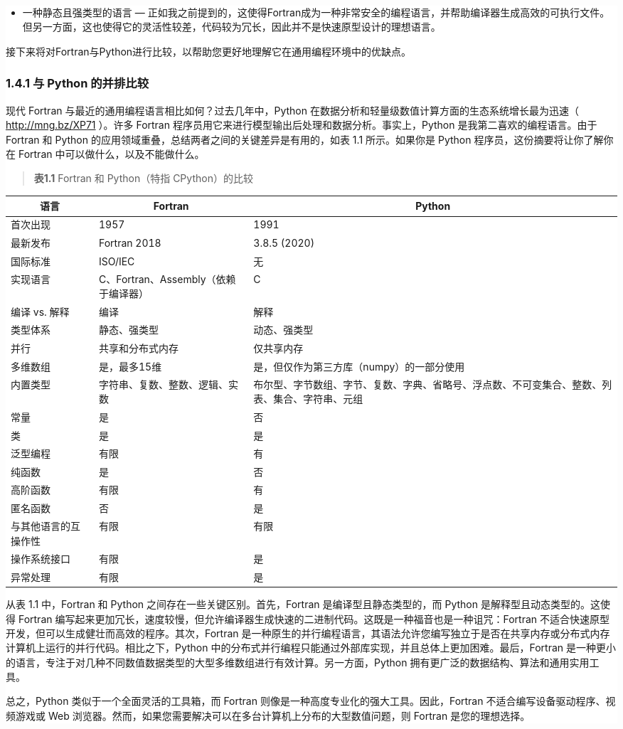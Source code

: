 - 一种静态且强类型的语言 — 正如我之前提到的，这使得Fortran成为一种非常安全的编程语言，并帮助编译器生成高效的可执行文件。但另一方面，这也使得它的灵活性较差，代码较为冗长，因此并不是快速原型设计的理想语言。

接下来将对Fortran与Python进行比较，以帮助您更好地理解它在通用编程环境中的优缺点。

### 1.4.1 与 Python 的并排比较

现代 Fortran 与最近的通用编程语言相比如何？过去几年中，Python 在数据分析和轻量级数值计算方面的生态系统增长最为迅速（ http://mng.bz/XP71 ）。许多 Fortran 程序员用它来进行模型输出后处理和数据分析。事实上，Python 是我第二喜欢的编程语言。由于 Fortran 和 Python 的应用领域重叠，总结两者之间的关键差异是有用的，如表 1.1 所示。如果你是 Python 程序员，这份摘要将让你了解你在 Fortran 中可以做什么，以及不能做什么。

> **表1.1** Fortran 和 Python（特指 CPython）的比较
> 
| 语言                 | Fortran                              | Python                                                                                         |
|----------------------|--------------------------------------|------------------------------------------------------------------------------------------------|
| 首次出现             | 1957                                 | 1991                                                                                           |
| 最新发布             | Fortran 2018                         | 3.8.5 (2020)                                                                                   |
| 国际标准             | ISO/IEC                              | 无                                                                                             |
| 实现语言             | C、Fortran、Assembly（依赖于编译器） | C                                                                                              |
| 编译 vs. 解释        | 编译                                 | 解释                                                                                           |
| 类型体系             | 静态、强类型                         | 动态、强类型                                                                                   |
| 并行                 | 共享和分布式内存                     | 仅共享内存                                                                                     |
| 多维数组             | 是，最多15维                         | 是，但仅作为第三方库（numpy）的一部分使用                                                      |
| 内置类型             | 字符串、复数、整数、逻辑、实数       | 布尔型、字节数组、字节、复数、字典、省略号、浮点数、不可变集合、整数、列表、集合、字符串、元组 |
| 常量                 | 是                                   | 否                                                                                             |
| 类                   | 是                                   | 是                                                                                             |
| 泛型编程             | 有限                                 | 有                                                                                             |
| 纯函数               | 是                                   | 否                                                                                             |
| 高阶函数             | 有限                                 | 有                                                                                             |
| 匿名函数             | 否                                   | 是                                                                                             |
| 与其他语言的互操作性 | 有限                                 | 有限                                                                                           |
| 操作系统接口         | 有限                                 | 是                                                                                             |
| 异常处理             | 有限                                 | 是                                                                                             |

从表 1.1 中，Fortran 和 Python 之间存在一些关键区别。首先，Fortran 是编译型且静态类型的，而 Python 是解释型且动态类型的。这使得 Fortran 编写起来更加冗长，速度较慢，但允许编译器生成快速的二进制代码。这既是一种福音也是一种诅咒：Fortran 不适合快速原型开发，但可以生成健壮而高效的程序。其次，Fortran 是一种原生的并行编程语言，其语法允许您编写独立于是否在共享内存或分布式内存计算机上运行的并行代码。相比之下，Python 中的分布式并行编程只能通过外部库实现，并且总体上更加困难。最后，Fortran 是一种更小的语言，专注于对几种不同数值数据类型的大型多维数组进行有效计算。另一方面，Python 拥有更广泛的数据结构、算法和通用实用工具。

总之，Python 类似于一个全面灵活的工具箱，而 Fortran 则像是一种高度专业化的强大工具。因此，Fortran 不适合编写设备驱动程序、视频游戏或 Web 浏览器。然而，如果您需要解决可以在多台计算机上分布的大型数值问题，则 Fortran 是您的理想选择。
